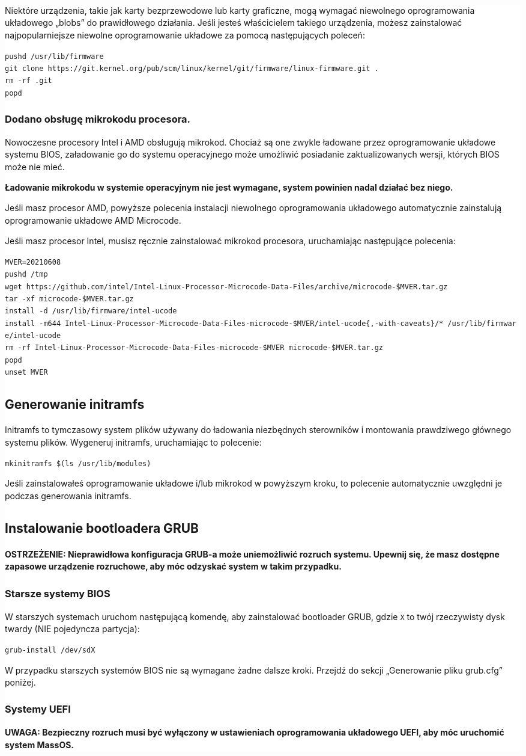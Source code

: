 Niektóre urządzenia, takie jak karty bezprzewodowe lub karty graficzne, mogą wymagać niewolnego oprogramowania układowego „blobs” do prawidłowego działania. Jeśli jesteś właścicielem takiego urządzenia, możesz zainstalować najpopularniejsze niewolne oprogramowanie układowe za pomocą następujących poleceń:
```
pushd /usr/lib/firmware
git clone https://git.kernel.org/pub/scm/linux/kernel/git/firmware/linux-firmware.git .
rm -rf .git
popd
```
### Dodano obsługę mikrokodu procesora.
Nowoczesne procesory Intel i AMD obsługują mikrokod. Chociaż są one zwykle ładowane przez oprogramowanie układowe systemu BIOS, załadowanie go do systemu operacyjnego może umożliwić posiadanie zaktualizowanych wersji, których BIOS może nie mieć.

**Ładowanie mikrokodu w systemie operacyjnym nie jest wymagane, system powinien nadal działać bez niego.**

Jeśli masz procesor AMD, powyższe polecenia instalacji niewolnego oprogramowania układowego automatycznie zainstalują oprogramowanie układowe AMD Microcode.

Jeśli masz procesor Intel, musisz ręcznie zainstalować mikrokod procesora, uruchamiając następujące polecenia:
```
MVER=20210608
pushd /tmp
wget https://github.com/intel/Intel-Linux-Processor-Microcode-Data-Files/archive/microcode-$MVER.tar.gz
tar -xf microcode-$MVER.tar.gz
install -d /usr/lib/firmware/intel-ucode
install -m644 Intel-Linux-Processor-Microcode-Data-Files-microcode-$MVER/intel-ucode{,-with-caveats}/* /usr/lib/firmware/intel-ucode
rm -rf Intel-Linux-Processor-Microcode-Data-Files-microcode-$MVER microcode-$MVER.tar.gz
popd
unset MVER
```
## Generowanie initramfs
Initramfs to tymczasowy system plików używany do ładowania niezbędnych sterowników i montowania prawdziwego głównego systemu plików. Wygeneruj initramfs, uruchamiając to polecenie:
```
mkinitramfs $(ls /usr/lib/modules)
```
Jeśli zainstalowałeś oprogramowanie układowe i/lub mikrokod w powyższym kroku, to polecenie automatycznie uwzględni je podczas generowania initramfs.
## Instalowanie bootloadera GRUB
**OSTRZEŻENIE: Nieprawidłowa konfiguracja GRUB-a może uniemożliwić rozruch systemu. Upewnij się, że masz dostępne zapasowe urządzenie rozruchowe, aby móc odzyskać system w takim przypadku.**
### Starsze systemy BIOS
W starszych systemach uruchom następującą komendę, aby zainstalować bootloader GRUB, gdzie `X` to twój rzeczywisty dysk twardy (NIE pojedyncza partycja):
```
grub-install /dev/sdX
```
W przypadku starszych systemów BIOS nie są wymagane żadne dalsze kroki. Przejdź do sekcji „Generowanie pliku grub.cfg” poniżej.
### Systemy UEFI
**UWAGA: Bezpieczny rozruch musi być wyłączony w ustawieniach oprogramowania układowego UEFI, aby móc uruchomić system MassOS.**
